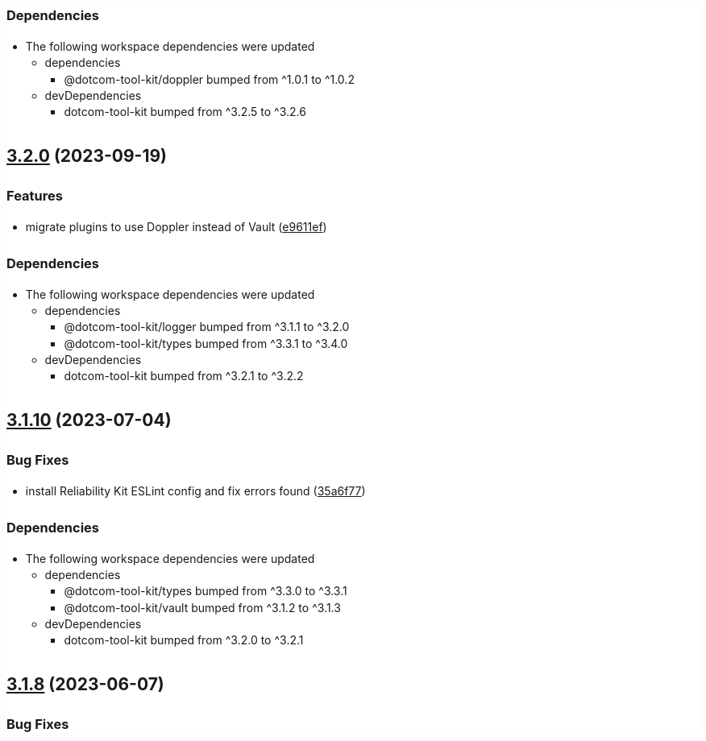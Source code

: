 
### Dependencies

* The following workspace dependencies were updated
  * dependencies
    * @dotcom-tool-kit/doppler bumped from ^1.0.1 to ^1.0.2
  * devDependencies
    * dotcom-tool-kit bumped from ^3.2.5 to ^3.2.6

## [3.2.0](https://github.com/Financial-Times/dotcom-tool-kit/compare/create-v3.1.10...create-v3.2.0) (2023-09-19)


### Features

* migrate plugins to use Doppler instead of Vault ([e9611ef](https://github.com/Financial-Times/dotcom-tool-kit/commit/e9611efa3457fbf3ba8d0c00ed6fbb9e0ce203b1))


### Dependencies

* The following workspace dependencies were updated
  * dependencies
    * @dotcom-tool-kit/logger bumped from ^3.1.1 to ^3.2.0
    * @dotcom-tool-kit/types bumped from ^3.3.1 to ^3.4.0
  * devDependencies
    * dotcom-tool-kit bumped from ^3.2.1 to ^3.2.2

## [3.1.10](https://github.com/Financial-Times/dotcom-tool-kit/compare/create-v3.1.9...create-v3.1.10) (2023-07-04)


### Bug Fixes

* install Reliability Kit ESLint config and fix errors found ([35a6f77](https://github.com/Financial-Times/dotcom-tool-kit/commit/35a6f7754c33f58789b201594ed5d1000e029f1c))


### Dependencies

* The following workspace dependencies were updated
  * dependencies
    * @dotcom-tool-kit/types bumped from ^3.3.0 to ^3.3.1
    * @dotcom-tool-kit/vault bumped from ^3.1.2 to ^3.1.3
  * devDependencies
    * dotcom-tool-kit bumped from ^3.2.0 to ^3.2.1

## [3.1.8](https://github.com/Financial-Times/dotcom-tool-kit/compare/create-v3.1.7...create-v3.1.8) (2023-06-07)


### Bug Fixes
